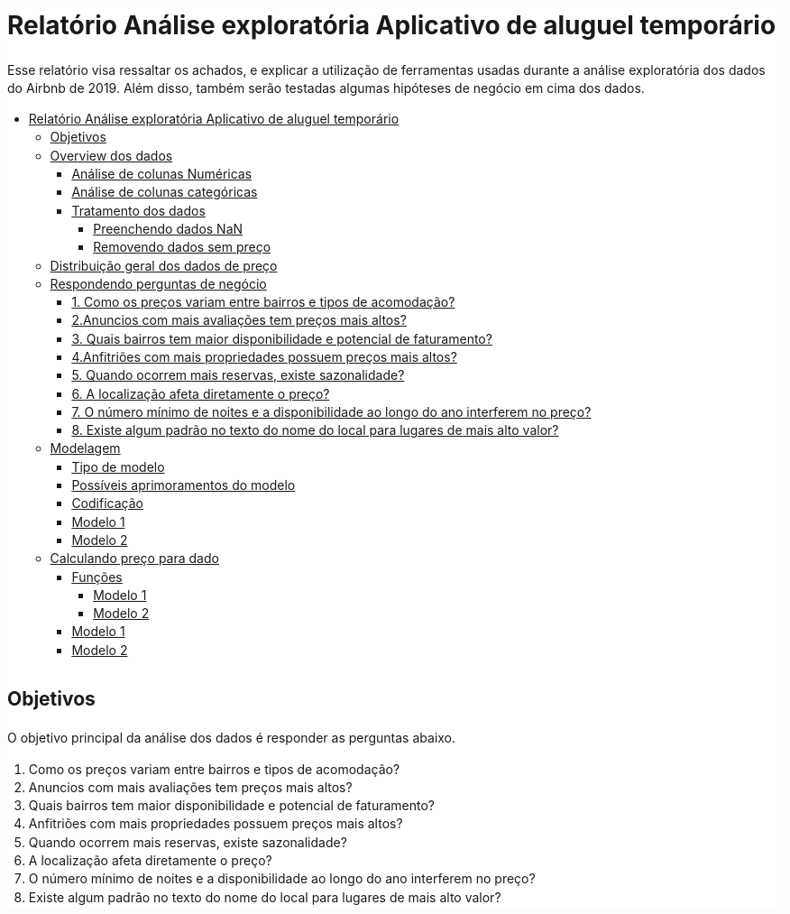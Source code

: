 # Relatório Análise exploratória Aplicativo de aluguel temporário

Esse relatório visa ressaltar os achados, e explicar a utilização de ferramentas usadas durante a análise exploratória dos dados do Airbnb de 2019. Além disso, também serão testadas algumas hipóteses de negócio em cima dos dados.

- [Relatório Análise exploratória Aplicativo de aluguel temporário](#relatório-análise-exploratória-aplicativo-de-aluguel-temporário)
  - [Objetivos](#objetivos)
  - [Overview dos dados](#overview-dos-dados)
    - [Análise de colunas Numéricas](#análise-de-colunas-numéricas)
    - [Análise de colunas categóricas](#análise-de-colunas-categóricas)
    - [Tratamento dos dados](#tratamento-dos-dados)
      - [Preenchendo dados NaN](#preenchendo-dados-nan)
      - [Removendo dados sem preço](#removendo-dados-sem-preço)
  - [Distribuição geral dos dados de preço](#distribuição-geral-dos-dados-de-preço)
  - [Respondendo perguntas de negócio](#respondendo-perguntas-de-negócio)
    - [1. Como os preços variam entre bairros e tipos de acomodação?](#1-como-os-preços-variam-entre-bairros-e-tipos-de-acomodação)
    - [2.Anuncios com mais avaliações tem preços mais altos?](#2anuncios-com-mais-avaliações-tem-preços-mais-altos)
    - [3. Quais bairros tem maior disponibilidade e potencial de faturamento?](#3-quais-bairros-tem-maior-disponibilidade-e-potencial-de-faturamento)
    - [4.Anfitriões com mais propriedades possuem preços mais altos?](#4anfitriões-com-mais-propriedades-possuem-preços-mais-altos)
    - [5. Quando ocorrem mais reservas, existe sazonalidade?](#5-quando-ocorrem-mais-reservas-existe-sazonalidade)
    - [6. A localização afeta diretamente o preço?](#6-a-localização-afeta-diretamente-o-preço)
    - [7. O número mínimo de noites e a disponibilidade ao longo do ano interferem no preço?](#7-o-número-mínimo-de-noites-e-a-disponibilidade-ao-longo-do-ano-interferem-no-preço)
    - [8. Existe algum padrão no texto do nome do local para lugares de mais alto valor?](#8-existe-algum-padrão-no-texto-do-nome-do-local-para-lugares-de-mais-alto-valor)
  - [Modelagem](#modelagem)
    - [Tipo de modelo](#tipo-de-modelo)
    - [Possíveis aprimoramentos do modelo](#possíveis-aprimoramentos-do-modelo)
    - [Codificação](#codificação)
    - [Modelo 1](#modelo-1)
    - [Modelo 2](#modelo-2)
  - [Calculando preço para dado](#calculando-preço-para-dado)
    - [Funções](#funções)
      - [Modelo 1](#modelo-1-1)
      - [Modelo 2](#modelo-2-1)
    - [Modelo 1](#modelo-1-2)
    - [Modelo 2](#modelo-2-2)

## Objetivos

O objetivo principal da análise dos dados é responder as perguntas abaixo.

1. Como os preços variam entre bairros e tipos de acomodação?
2. Anuncios com mais avaliações tem preços mais altos?
3. Quais bairros tem maior disponibilidade e potencial de faturamento?
4. Anfitriões com mais propriedades possuem preços mais altos?
5. Quando ocorrem mais reservas, existe sazonalidade?
6. A localização afeta diretamente o preço?
7. O número mínimo de noites e a disponibilidade ao longo do ano interferem no preço?
8. Existe algum padrão no texto do nome do local para lugares de mais alto valor?
